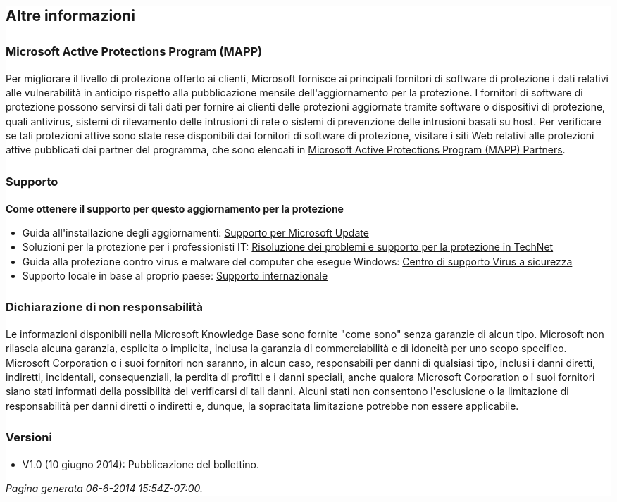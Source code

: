 Altre informazioni  
------------------
  
<span id="sectionToggle6"></span>
### Microsoft Active Protections Program (MAPP)
  
Per migliorare il livello di protezione offerto ai clienti, Microsoft fornisce ai principali fornitori di software di protezione i dati relativi alle vulnerabilità in anticipo rispetto alla pubblicazione mensile dell'aggiornamento per la protezione. I fornitori di software di protezione possono servirsi di tali dati per fornire ai clienti delle protezioni aggiornate tramite software o dispositivi di protezione, quali antivirus, sistemi di rilevamento delle intrusioni di rete o sistemi di prevenzione delle intrusioni basati su host. Per verificare se tali protezioni attive sono state rese disponibili dai fornitori di software di protezione, visitare i siti Web relativi alle protezioni attive pubblicati dai partner del programma, che sono elencati in [Microsoft Active Protections Program (MAPP) Partners](http://go.microsoft.com/fwlink/?linkid=215201).
  
### Supporto
  
**Come ottenere il supporto per questo aggiornamento per la protezione**
  
-   Guida all'installazione degli aggiornamenti: [Supporto per Microsoft Update](http://support.microsoft.com/ph/6527)  
-   Soluzioni per la protezione per i professionisti IT: [Risoluzione dei problemi e supporto per la protezione in TechNet](http://technet.microsoft.com/security/bb980617.aspx)  
-   Guida alla protezione contro virus e malware del computer che esegue Windows: [Centro di supporto Virus a sicurezza](http://support.microsoft.com/contactus/cu_sc_virsec_master)  
-   Supporto locale in base al proprio paese: [Supporto internazionale](http://support.microsoft.com/common/international.aspx)
  
### Dichiarazione di non responsabilità
  
Le informazioni disponibili nella Microsoft Knowledge Base sono fornite "come sono" senza garanzie di alcun tipo. Microsoft non rilascia alcuna garanzia, esplicita o implicita, inclusa la garanzia di commerciabilità e di idoneità per uno scopo specifico. Microsoft Corporation o i suoi fornitori non saranno, in alcun caso, responsabili per danni di qualsiasi tipo, inclusi i danni diretti, indiretti, incidentali, consequenziali, la perdita di profitti e i danni speciali, anche qualora Microsoft Corporation o i suoi fornitori siano stati informati della possibilità del verificarsi di tali danni. Alcuni stati non consentono l'esclusione o la limitazione di responsabilità per danni diretti o indiretti e, dunque, la sopracitata limitazione potrebbe non essere applicabile.
  
### Versioni
  
-   V1.0 (10 giugno 2014): Pubblicazione del bollettino.
  
*Pagina generata 06-6-2014 15:54Z-07:00.*
